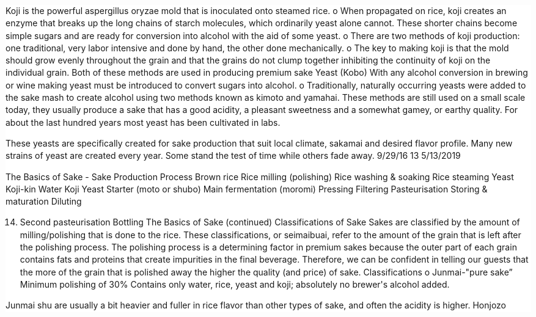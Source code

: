 Koji is the powerful aspergillus oryzae mold that is inoculated onto steamed rice. o When propagated on rice, koji creates an enzyme that breaks up the long chains of starch molecules, which ordinarily yeast alone cannot. These shorter chains become simple sugars and are ready for conversion into alcohol with the aid of some yeast. o There are two methods of koji production: one traditional, very labor intensive and done by hand, the other done mechanically. o The key to making koji is that the mold should grow evenly throughout the grain and that the grains do not clump together inhibiting the continuity of koji on the individual grain. Both of these methods are used in producing premium sake Yeast (Kobo)
With any alcohol conversion in brewing or wine making yeast must be introduced to convert sugars into alcohol. o Traditionally, naturally occurring yeasts were added to the sake mash to create alcohol using two methods known as kimoto and yamahai. These methods are still used on a small scale today, they usually produce a sake that has a good acidity, a pleasant sweetness and a somewhat gamey, or earthy quality. For about the last hundred years most yeast has been cultivated in labs.

These yeasts are specifically created for sake production that suit local climate, sakamai and desired flavor profile. Many new strains of yeast are created every year. Some stand the test of time while others fade away.
9/29/16
13
5/13/2019

The Basics of Sake - Sake Production Process
Brown rice
Rice milling (polishing)
Rice washing &
soaking
Rice steaming
Yeast
Koji-kin
Water
Koji
Yeast Starter (moto or shubo)
Main fermentation (moromi)
Pressing
Filtering
Pasteurisation
Storing & maturation
Diluting

14. Second pasteurisation
    Bottling
    The Basics of Sake (continued)
    Classifications of Sake Sakes are classified by the amount of milling/polishing that is done to the rice. These classifications, or seimaibuai, refer to the amount of the grain that is left after the polishing process. The polishing process is a determining factor in premium sakes because the outer part of each grain contains fats and proteins that create impurities in the final beverage. Therefore, we can be confident in telling our guests that the more of the grain that is polished away the higher the quality (and price) of sake.
    Classifications o Junmai-"pure sake”
    Minimum polishing of 30% Contains only water, rice, yeast and koji; absolutely no brewer's alcohol added.

Junmai shu are usually a bit heavier and fuller in rice flavor than other types of sake, and often the acidity is higher.
Honjozo
